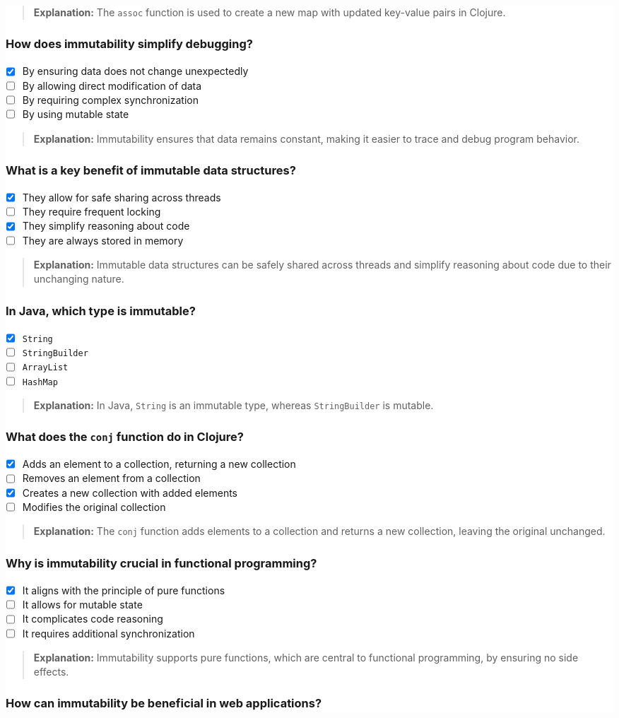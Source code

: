 > **Explanation:** The `assoc` function is used to create a new map with updated key-value pairs in Clojure.

### How does immutability simplify debugging?

- [x] By ensuring data does not change unexpectedly
- [ ] By allowing direct modification of data
- [ ] By requiring complex synchronization
- [ ] By using mutable state

> **Explanation:** Immutability ensures that data remains constant, making it easier to trace and debug program behavior.

### What is a key benefit of immutable data structures?

- [x] They allow for safe sharing across threads
- [ ] They require frequent locking
- [x] They simplify reasoning about code
- [ ] They are always stored in memory

> **Explanation:** Immutable data structures can be safely shared across threads and simplify reasoning about code due to their unchanging nature.

### In Java, which type is immutable?

- [x] `String`
- [ ] `StringBuilder`
- [ ] `ArrayList`
- [ ] `HashMap`

> **Explanation:** In Java, `String` is an immutable type, whereas `StringBuilder` is mutable.

### What does the `conj` function do in Clojure?

- [x] Adds an element to a collection, returning a new collection
- [ ] Removes an element from a collection
- [x] Creates a new collection with added elements
- [ ] Modifies the original collection

> **Explanation:** The `conj` function adds elements to a collection and returns a new collection, leaving the original unchanged.

### Why is immutability crucial in functional programming?

- [x] It aligns with the principle of pure functions
- [ ] It allows for mutable state
- [ ] It complicates code reasoning
- [ ] It requires additional synchronization

> **Explanation:** Immutability supports pure functions, which are central to functional programming, by ensuring no side effects.

### How can immutability be beneficial in web applications?
